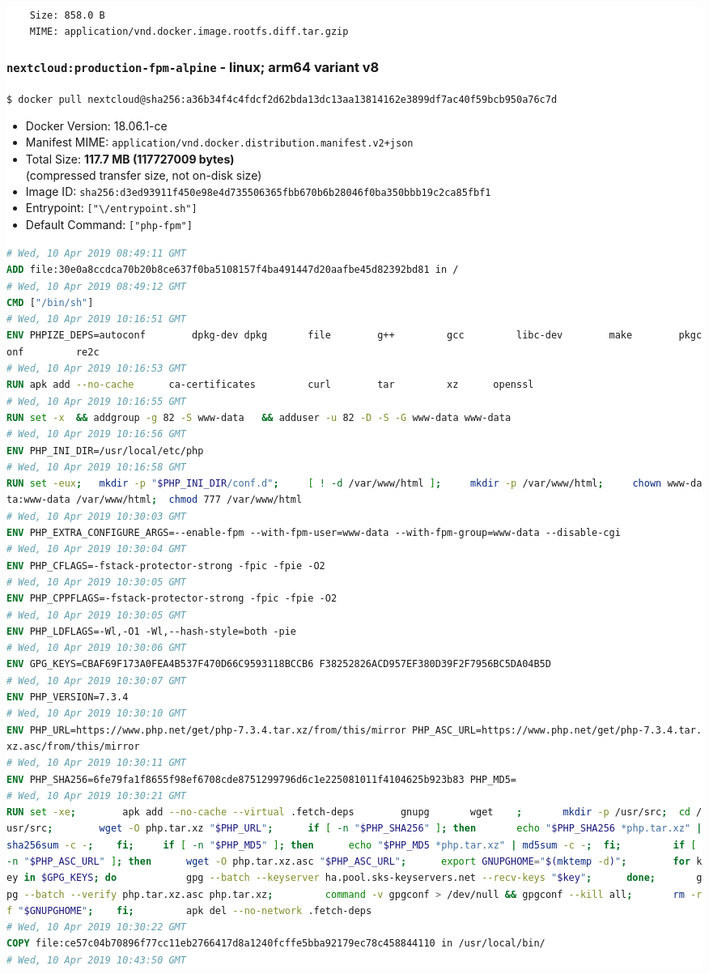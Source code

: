 		Size: 858.0 B  
		MIME: application/vnd.docker.image.rootfs.diff.tar.gzip

### `nextcloud:production-fpm-alpine` - linux; arm64 variant v8

```console
$ docker pull nextcloud@sha256:a36b34f4c4fdcf2d62bda13dc13aa13814162e3899df7ac40f59bcb950a76c7d
```

-	Docker Version: 18.06.1-ce
-	Manifest MIME: `application/vnd.docker.distribution.manifest.v2+json`
-	Total Size: **117.7 MB (117727009 bytes)**  
	(compressed transfer size, not on-disk size)
-	Image ID: `sha256:d3ed93911f450e98e4d735506365fbb670b6b28046f0ba350bbb19c2ca85fbf1`
-	Entrypoint: `["\/entrypoint.sh"]`
-	Default Command: `["php-fpm"]`

```dockerfile
# Wed, 10 Apr 2019 08:49:11 GMT
ADD file:30e0a8ccdca70b20b8ce637f0ba5108157f4ba491447d20aafbe45d82392bd81 in / 
# Wed, 10 Apr 2019 08:49:12 GMT
CMD ["/bin/sh"]
# Wed, 10 Apr 2019 10:16:51 GMT
ENV PHPIZE_DEPS=autoconf 		dpkg-dev dpkg 		file 		g++ 		gcc 		libc-dev 		make 		pkgconf 		re2c
# Wed, 10 Apr 2019 10:16:53 GMT
RUN apk add --no-cache 		ca-certificates 		curl 		tar 		xz 		openssl
# Wed, 10 Apr 2019 10:16:55 GMT
RUN set -x 	&& addgroup -g 82 -S www-data 	&& adduser -u 82 -D -S -G www-data www-data
# Wed, 10 Apr 2019 10:16:56 GMT
ENV PHP_INI_DIR=/usr/local/etc/php
# Wed, 10 Apr 2019 10:16:58 GMT
RUN set -eux; 	mkdir -p "$PHP_INI_DIR/conf.d"; 	[ ! -d /var/www/html ]; 	mkdir -p /var/www/html; 	chown www-data:www-data /var/www/html; 	chmod 777 /var/www/html
# Wed, 10 Apr 2019 10:30:03 GMT
ENV PHP_EXTRA_CONFIGURE_ARGS=--enable-fpm --with-fpm-user=www-data --with-fpm-group=www-data --disable-cgi
# Wed, 10 Apr 2019 10:30:04 GMT
ENV PHP_CFLAGS=-fstack-protector-strong -fpic -fpie -O2
# Wed, 10 Apr 2019 10:30:05 GMT
ENV PHP_CPPFLAGS=-fstack-protector-strong -fpic -fpie -O2
# Wed, 10 Apr 2019 10:30:05 GMT
ENV PHP_LDFLAGS=-Wl,-O1 -Wl,--hash-style=both -pie
# Wed, 10 Apr 2019 10:30:06 GMT
ENV GPG_KEYS=CBAF69F173A0FEA4B537F470D66C9593118BCCB6 F38252826ACD957EF380D39F2F7956BC5DA04B5D
# Wed, 10 Apr 2019 10:30:07 GMT
ENV PHP_VERSION=7.3.4
# Wed, 10 Apr 2019 10:30:10 GMT
ENV PHP_URL=https://www.php.net/get/php-7.3.4.tar.xz/from/this/mirror PHP_ASC_URL=https://www.php.net/get/php-7.3.4.tar.xz.asc/from/this/mirror
# Wed, 10 Apr 2019 10:30:11 GMT
ENV PHP_SHA256=6fe79fa1f8655f98ef6708cde8751299796d6c1e225081011f4104625b923b83 PHP_MD5=
# Wed, 10 Apr 2019 10:30:21 GMT
RUN set -xe; 		apk add --no-cache --virtual .fetch-deps 		gnupg 		wget 	; 		mkdir -p /usr/src; 	cd /usr/src; 		wget -O php.tar.xz "$PHP_URL"; 		if [ -n "$PHP_SHA256" ]; then 		echo "$PHP_SHA256 *php.tar.xz" | sha256sum -c -; 	fi; 	if [ -n "$PHP_MD5" ]; then 		echo "$PHP_MD5 *php.tar.xz" | md5sum -c -; 	fi; 		if [ -n "$PHP_ASC_URL" ]; then 		wget -O php.tar.xz.asc "$PHP_ASC_URL"; 		export GNUPGHOME="$(mktemp -d)"; 		for key in $GPG_KEYS; do 			gpg --batch --keyserver ha.pool.sks-keyservers.net --recv-keys "$key"; 		done; 		gpg --batch --verify php.tar.xz.asc php.tar.xz; 		command -v gpgconf > /dev/null && gpgconf --kill all; 		rm -rf "$GNUPGHOME"; 	fi; 		apk del --no-network .fetch-deps
# Wed, 10 Apr 2019 10:30:22 GMT
COPY file:ce57c04b70896f77cc11eb2766417d8a1240fcffe5bba92179ec78c458844110 in /usr/local/bin/ 
# Wed, 10 Apr 2019 10:43:50 GMT
```